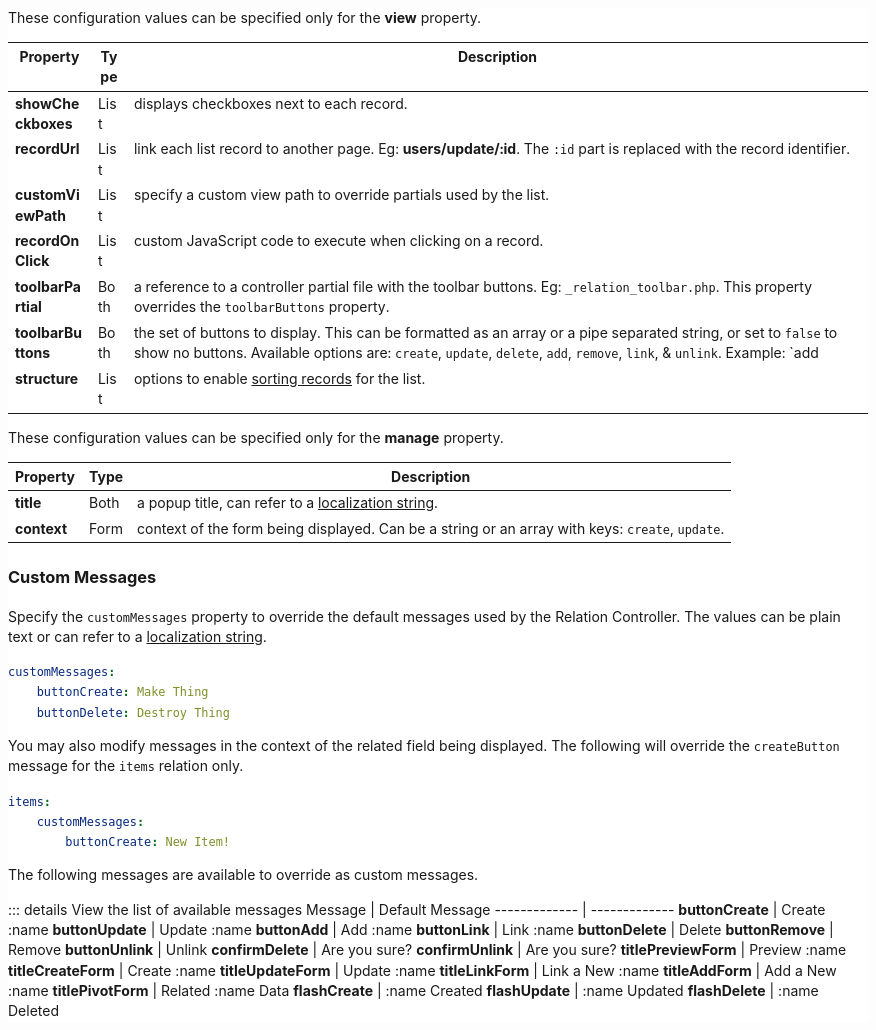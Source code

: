 These configuration values can be specified only for the **view** property.

Property | Type | Description
------------- | ------------- | -------------
**showCheckboxes** | List | displays checkboxes next to each record.
**recordUrl** | List | link each list record to another page. Eg: **users/update/:id**. The `:id` part is replaced with the record identifier.
**customViewPath** | List | specify a custom view path to override partials used by the list.
**recordOnClick** | List | custom JavaScript code to execute when clicking on a record.
**toolbarPartial** | Both | a reference to a controller partial file with the toolbar buttons. Eg: `_relation_toolbar.php`. This property overrides the `toolbarButtons` property.
**toolbarButtons** | Both | the set of buttons to display. This can be formatted as an array or a pipe separated string, or set to `false` to show no buttons. Available options are: `create`, `update`, `delete`, `add`, `remove`, `link`, & `unlink`. Example: `add|remove`.
**structure** | List | options to enable [sorting records](../lists/structures.md) for the list.

These configuration values can be specified only for the **manage** property.

Property | Type | Description
------------- | ------------- | -------------
**title** | Both | a popup title, can refer to a [localization string](../system/localization.md).
**context** | Form | context of the form being displayed. Can be a string or an array with keys: `create`, `update`.

### Custom Messages

Specify the `customMessages` property to override the default messages used by the Relation Controller. The values can be plain text or can refer to a [localization string](../system/localization.md).

```yaml
customMessages:
    buttonCreate: Make Thing
    buttonDelete: Destroy Thing
```

You may also modify messages in the context of the related field being displayed. The following will override the `createButton` message for the `items` relation only.

```yaml
items:
    customMessages:
        buttonCreate: New Item!
```

The following messages are available to override as custom messages.

::: details View the list of available messages
Message | Default Message
------------- | -------------
**buttonCreate** | Create :name
**buttonUpdate** | Update :name
**buttonAdd** | Add :name
**buttonLink** | Link :name
**buttonDelete** | Delete
**buttonRemove** | Remove
**buttonUnlink** | Unlink
**confirmDelete** | Are you sure?
**confirmUnlink** | Are you sure?
**titlePreviewForm** | Preview :name
**titleCreateForm** | Create :name
**titleUpdateForm** | Update :name
**titleLinkForm** | Link a New :name
**titleAddForm** | Add a New :name
**titlePivotForm** | Related :name Data
**flashCreate** | :name Created
**flashUpdate** | :name Updated
**flashDelete** | :name Deleted